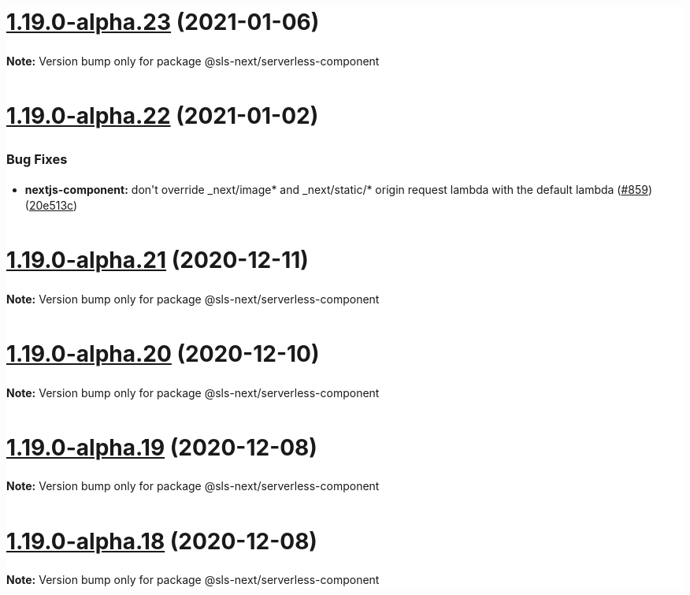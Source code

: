 # [1.19.0-alpha.23](https://github.com/serverless-nextjs/serverless-next.js/compare/@sls-next/serverless-component@1.19.0-alpha.22...@sls-next/serverless-component@1.19.0-alpha.23) (2021-01-06)

**Note:** Version bump only for package @sls-next/serverless-component

# [1.19.0-alpha.22](https://github.com/serverless-nextjs/serverless-next.js/compare/@sls-next/serverless-component@1.19.0-alpha.21...@sls-next/serverless-component@1.19.0-alpha.22) (2021-01-02)

### Bug Fixes

- **nextjs-component:** don't override \_next/image* and \_next/static/* origin request lambda with the default lambda ([#859](https://github.com/serverless-nextjs/serverless-next.js/issues/859)) ([20e513c](https://github.com/serverless-nextjs/serverless-next.js/commit/20e513cb736c1aada5dd670c13a366626a9d4f22))

# [1.19.0-alpha.21](https://github.com/serverless-nextjs/serverless-next.js/compare/@sls-next/serverless-component@1.19.0-alpha.20...@sls-next/serverless-component@1.19.0-alpha.21) (2020-12-11)

**Note:** Version bump only for package @sls-next/serverless-component

# [1.19.0-alpha.20](https://github.com/serverless-nextjs/serverless-next.js/compare/@sls-next/serverless-component@1.19.0-alpha.19...@sls-next/serverless-component@1.19.0-alpha.20) (2020-12-10)

**Note:** Version bump only for package @sls-next/serverless-component

# [1.19.0-alpha.19](https://github.com/serverless-nextjs/serverless-next.js/compare/@sls-next/serverless-component@1.19.0-alpha.18...@sls-next/serverless-component@1.19.0-alpha.19) (2020-12-08)

**Note:** Version bump only for package @sls-next/serverless-component

# [1.19.0-alpha.18](https://github.com/serverless-nextjs/serverless-next.js/compare/@sls-next/serverless-component@1.19.0-alpha.17...@sls-next/serverless-component@1.19.0-alpha.18) (2020-12-08)

**Note:** Version bump only for package @sls-next/serverless-component
